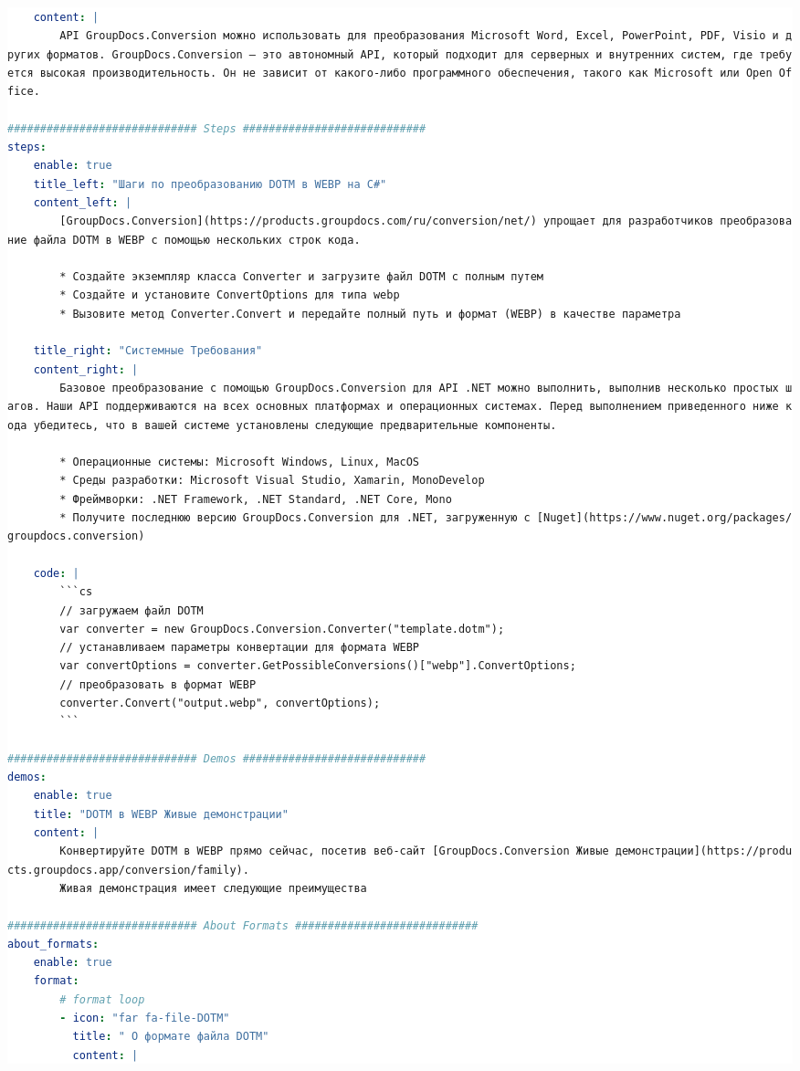 ```yaml
    content: |
        API GroupDocs.Conversion можно использовать для преобразования Microsoft Word, Excel, PowerPoint, PDF, Visio и других форматов. GroupDocs.Conversion — это автономный API, который подходит для серверных и внутренних систем, где требуется высокая производительность. Он не зависит от какого-либо программного обеспечения, такого как Microsoft или Open Office.

############################# Steps ############################
steps:
    enable: true
    title_left: "Шаги по преобразованию DOTM в WEBP на C#"
    content_left: |
        [GroupDocs.Conversion](https://products.groupdocs.com/ru/conversion/net/) упрощает для разработчиков преобразование файла DOTM в WEBP с помощью нескольких строк кода.

        * Создайте экземпляр класса Converter и загрузите файл DOTM с полным путем
        * Создайте и установите ConvertOptions для типа webp
        * Вызовите метод Converter.Convert и передайте полный путь и формат (WEBP) в качестве параметра
        
    title_right: "Системные Требования"
    content_right: |
        Базовое преобразование с помощью GroupDocs.Conversion для API .NET можно выполнить, выполнив несколько простых шагов. Наши API поддерживаются на всех основных платформах и операционных системах. Перед выполнением приведенного ниже кода убедитесь, что в вашей системе установлены следующие предварительные компоненты.

        * Операционные системы: Microsoft Windows, Linux, MacOS
        * Среды разработки: Microsoft Visual Studio, Xamarin, MonoDevelop
        * Фреймворки: .NET Framework, .NET Standard, .NET Core, Mono
        * Получите последнюю версию GroupDocs.Conversion для .NET, загруженную с [Nuget](https://www.nuget.org/packages/groupdocs.conversion)
        
    code: |
        ```cs
        // загружаем файл DOTM
        var converter = new GroupDocs.Conversion.Converter("template.dotm");
        // устанавливаем параметры конвертации для формата WEBP
        var convertOptions = converter.GetPossibleConversions()["webp"].ConvertOptions;
        // преобразовать в формат WEBP
        converter.Convert("output.webp", convertOptions);
        ```
        
############################# Demos ############################
demos:
    enable: true
    title: "DOTM в WEBP Живые демонстрации"
    content: |
        Конвертируйте DOTM в WEBP прямо сейчас, посетив веб-сайт [GroupDocs.Conversion Живые демонстрации](https://products.groupdocs.app/conversion/family).
        Живая демонстрация имеет следующие преимущества
        
############################# About Formats ############################
about_formats:
    enable: true
    format:
        # format loop
        - icon: "far fa-file-DOTM"
          title: " О формате файла DOTM"
          content: |
```